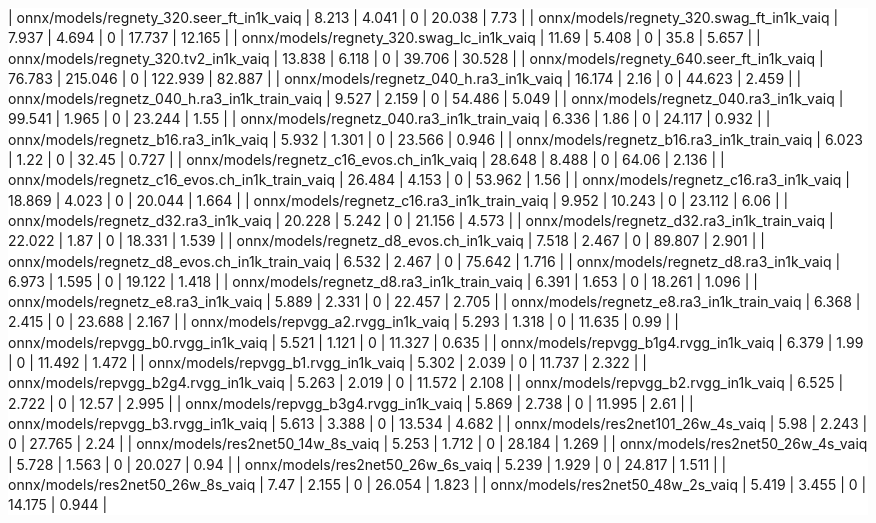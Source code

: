 | onnx/models/regnety_320.seer_ft_in1k_vaiq                          |       8.213 |         4.041 |            0 |         20.038 |       7.73  |
| onnx/models/regnety_320.swag_ft_in1k_vaiq                          |       7.937 |         4.694 |            0 |         17.737 |      12.165 |
| onnx/models/regnety_320.swag_lc_in1k_vaiq                          |      11.69  |         5.408 |            0 |         35.8   |       5.657 |
| onnx/models/regnety_320.tv2_in1k_vaiq                              |      13.838 |         6.118 |            0 |         39.706 |      30.528 |
| onnx/models/regnety_640.seer_ft_in1k_vaiq                          |      76.783 |       215.046 |            0 |        122.939 |      82.887 |
| onnx/models/regnetz_040_h.ra3_in1k_vaiq                            |      16.174 |         2.16  |            0 |         44.623 |       2.459 |
| onnx/models/regnetz_040_h.ra3_in1k_train_vaiq                      |       9.527 |         2.159 |            0 |         54.486 |       5.049 |
| onnx/models/regnetz_040.ra3_in1k_vaiq                              |      99.541 |         1.965 |            0 |         23.244 |       1.55  |
| onnx/models/regnetz_040.ra3_in1k_train_vaiq                        |       6.336 |         1.86  |            0 |         24.117 |       0.932 |
| onnx/models/regnetz_b16.ra3_in1k_vaiq                              |       5.932 |         1.301 |            0 |         23.566 |       0.946 |
| onnx/models/regnetz_b16.ra3_in1k_train_vaiq                        |       6.023 |         1.22  |            0 |         32.45  |       0.727 |
| onnx/models/regnetz_c16_evos.ch_in1k_vaiq                          |      28.648 |         8.488 |            0 |         64.06  |       2.136 |
| onnx/models/regnetz_c16_evos.ch_in1k_train_vaiq                    |      26.484 |         4.153 |            0 |         53.962 |       1.56  |
| onnx/models/regnetz_c16.ra3_in1k_vaiq                              |      18.869 |         4.023 |            0 |         20.044 |       1.664 |
| onnx/models/regnetz_c16.ra3_in1k_train_vaiq                        |       9.952 |        10.243 |            0 |         23.112 |       6.06  |
| onnx/models/regnetz_d32.ra3_in1k_vaiq                              |      20.228 |         5.242 |            0 |         21.156 |       4.573 |
| onnx/models/regnetz_d32.ra3_in1k_train_vaiq                        |      22.022 |         1.87  |            0 |         18.331 |       1.539 |
| onnx/models/regnetz_d8_evos.ch_in1k_vaiq                           |       7.518 |         2.467 |            0 |         89.807 |       2.901 |
| onnx/models/regnetz_d8_evos.ch_in1k_train_vaiq                     |       6.532 |         2.467 |            0 |         75.642 |       1.716 |
| onnx/models/regnetz_d8.ra3_in1k_vaiq                               |       6.973 |         1.595 |            0 |         19.122 |       1.418 |
| onnx/models/regnetz_d8.ra3_in1k_train_vaiq                         |       6.391 |         1.653 |            0 |         18.261 |       1.096 |
| onnx/models/regnetz_e8.ra3_in1k_vaiq                               |       5.889 |         2.331 |            0 |         22.457 |       2.705 |
| onnx/models/regnetz_e8.ra3_in1k_train_vaiq                         |       6.368 |         2.415 |            0 |         23.688 |       2.167 |
| onnx/models/repvgg_a2.rvgg_in1k_vaiq                               |       5.293 |         1.318 |            0 |         11.635 |       0.99  |
| onnx/models/repvgg_b0.rvgg_in1k_vaiq                               |       5.521 |         1.121 |            0 |         11.327 |       0.635 |
| onnx/models/repvgg_b1g4.rvgg_in1k_vaiq                             |       6.379 |         1.99  |            0 |         11.492 |       1.472 |
| onnx/models/repvgg_b1.rvgg_in1k_vaiq                               |       5.302 |         2.039 |            0 |         11.737 |       2.322 |
| onnx/models/repvgg_b2g4.rvgg_in1k_vaiq                             |       5.263 |         2.019 |            0 |         11.572 |       2.108 |
| onnx/models/repvgg_b2.rvgg_in1k_vaiq                               |       6.525 |         2.722 |            0 |         12.57  |       2.995 |
| onnx/models/repvgg_b3g4.rvgg_in1k_vaiq                             |       5.869 |         2.738 |            0 |         11.995 |       2.61  |
| onnx/models/repvgg_b3.rvgg_in1k_vaiq                               |       5.613 |         3.388 |            0 |         13.534 |       4.682 |
| onnx/models/res2net101_26w_4s_vaiq                                 |       5.98  |         2.243 |            0 |         27.765 |       2.24  |
| onnx/models/res2net50_14w_8s_vaiq                                  |       5.253 |         1.712 |            0 |         28.184 |       1.269 |
| onnx/models/res2net50_26w_4s_vaiq                                  |       5.728 |         1.563 |            0 |         20.027 |       0.94  |
| onnx/models/res2net50_26w_6s_vaiq                                  |       5.239 |         1.929 |            0 |         24.817 |       1.511 |
| onnx/models/res2net50_26w_8s_vaiq                                  |       7.47  |         2.155 |            0 |         26.054 |       1.823 |
| onnx/models/res2net50_48w_2s_vaiq                                  |       5.419 |         3.455 |            0 |         14.175 |       0.944 |
